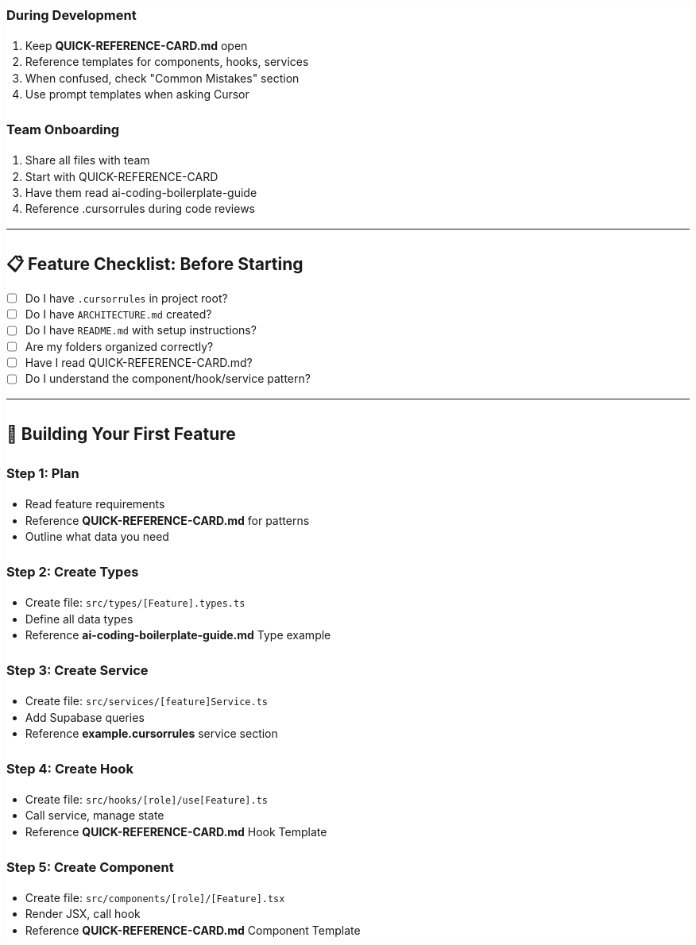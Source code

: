 ### During Development
1. Keep **QUICK-REFERENCE-CARD.md** open
2. Reference templates for components, hooks, services
3. When confused, check "Common Mistakes" section
4. Use prompt templates when asking Cursor

### Team Onboarding
1. Share all files with team
2. Start with QUICK-REFERENCE-CARD
3. Have them read ai-coding-boilerplate-guide
4. Reference .cursorrules during code reviews

---

## 📋 Feature Checklist: Before Starting

- [ ] Do I have `.cursorrules` in project root?
- [ ] Do I have `ARCHITECTURE.md` created?
- [ ] Do I have `README.md` with setup instructions?
- [ ] Are my folders organized correctly?
- [ ] Have I read QUICK-REFERENCE-CARD.md?
- [ ] Do I understand the component/hook/service pattern?

---

## 🚀 Building Your First Feature

### Step 1: Plan
- Read feature requirements
- Reference **QUICK-REFERENCE-CARD.md** for patterns
- Outline what data you need

### Step 2: Create Types
- Create file: `src/types/[Feature].types.ts`
- Define all data types
- Reference **ai-coding-boilerplate-guide.md** Type example

### Step 3: Create Service
- Create file: `src/services/[feature]Service.ts`
- Add Supabase queries
- Reference **example.cursorrules** service section

### Step 4: Create Hook
- Create file: `src/hooks/[role]/use[Feature].ts`
- Call service, manage state
- Reference **QUICK-REFERENCE-CARD.md** Hook Template

### Step 5: Create Component
- Create file: `src/components/[role]/[Feature].tsx`
- Render JSX, call hook
- Reference **QUICK-REFERENCE-CARD.md** Component Template
